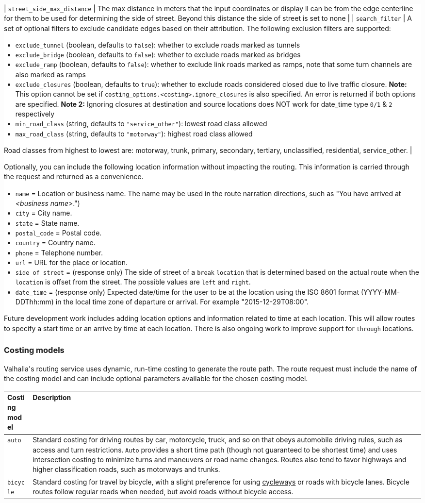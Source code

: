 | `street_side_max_distance` | The max distance in meters that the input coordinates or display ll can be from the edge centerline for them to be used for determining the side of street. Beyond this distance the side of street is set to none                                                                                                                                                                                                                                                                                                                                                                                                                                                                                                                                                                                                                                                                                                                                                                                                                                                                                                                                                                                                                                         |
| `search_filter`            | A set of optional filters to exclude candidate edges based on their attribution. The following exclusion filters are supported: <ul><li>`exclude_tunnel` (boolean, defaults to `false`): whether to exclude roads marked as tunnels</li><li>`exclude_bridge` (boolean, defaults to `false`): whether to exclude roads marked as bridges</li><li>`exclude_ramp` (boolean, defaults to `false`): whether to exclude link roads marked as ramps, note that some turn channels are also marked as ramps</li><li>`exclude_closures` (boolean, defaults to `true`): whether to exclude roads considered closed due to live traffic closure. **Note:** This option cannot be set if `costing_options.<costing>.ignore_closures` is also specified. An error is returned if both options are specified. **Note 2:** Ignoring closures at destination and source locations does NOT work for date_time type `0/1` & `2` respectively</li><li>`min_road_class` (string, defaults to `"service_other"`): lowest road class allowed</li><li>`max_road_class` (string, defaults to `"motorway"`): highest road class allowed</li></ul>Road classes from highest to lowest are: motorway, trunk, primary, secondary, tertiary, unclassified, residential, service_other. |

Optionally, you can include the following location information without impacting the routing. This information is carried through the request and returned as a convenience.

- `name` = Location or business name. The name may be used in the route narration directions, such as "You have arrived at _&lt;business name&gt;_.")
- `city` = City name.
- `state` = State name.
- `postal_code` = Postal code.
- `country` = Country name.
- `phone` = Telephone number.
- `url` = URL for the place or location.
- `side_of_street` = (response only) The side of street of a `break` `location` that is determined based on the actual route when the `location` is offset from the street. The possible values are `left` and `right`.
- `date_time` = (response only) Expected date/time for the user to be at the location using the ISO 8601 format (YYYY-MM-DDThh:mm) in the local time zone of departure or arrival. For example "2015-12-29T08:00".

Future development work includes adding location options and information related to time at each location. This will allow routes to specify a start time or an arrive by time at each location. There is also ongoing work to improve support for `through` locations.

### Costing models

Valhalla's routing service uses dynamic, run-time costing to generate the route path. The route request must include the name of the costing model and can include optional parameters available for the chosen costing model.

| Costing model         | Description                                                                                                                                                                                                                                                                                                                                                                                                             |
| :-------------------- | :---------------------------------------------------------------------------------------------------------------------------------------------------------------------------------------------------------------------------------------------------------------------------------------------------------------------------------------------------------------------------------------------------------------------- |
| `auto`                | Standard costing for driving routes by car, motorcycle, truck, and so on that obeys automobile driving rules, such as access and turn restrictions. `Auto` provides a short time path (though not guaranteed to be shortest time) and uses intersection costing to minimize turns and maneuvers or road name changes. Routes also tend to favor highways and higher classification roads, such as motorways and trunks. |
| `bicycle`             | Standard costing for travel by bicycle, with a slight preference for using [cycleways](http://wiki.openstreetmap.org/wiki/Key:cycleway) or roads with bicycle lanes. Bicycle routes follow regular roads when needed, but avoid roads without bicycle access.                                                                                                                                                           |